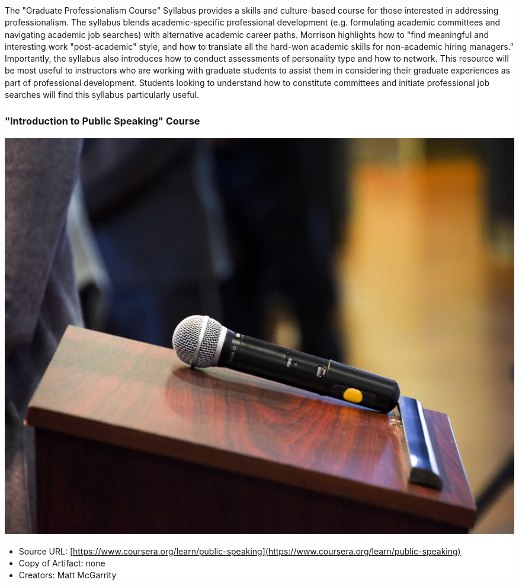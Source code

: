 The "Graduate Professionalism Course" Syllabus provides a skills and culture-based course for those interested in addressing professionalism. The syllabus blends academic-specific professional development (e.g. formulating academic committees and navigating academic job searches) with alternative academic career paths. Morrison highlights how to "find meaningful and interesting work "post-academic" style, and how to translate all the hard-won academic skills for non-academic hiring managers." Importantly, the syllabus also introduces how to conduct assessments of personality type and how to network. This resource will be most useful to instructors who are working with graduate students to assist them in considering their graduate experiences as part of professional development. Students looking to understand how to constitute committees and initiate professional job searches will find this syllabus particularly useful.

### "Introduction to Public Speaking" Course

![screenshot](images/professionalization_Public_Speaking.jpg)

* Source URL: [https://www.coursera.org/learn/public-speaking](https://www.coursera.org/learn/public-speaking)
* Copy of Artifact: none
* Creators: Matt McGarrity
